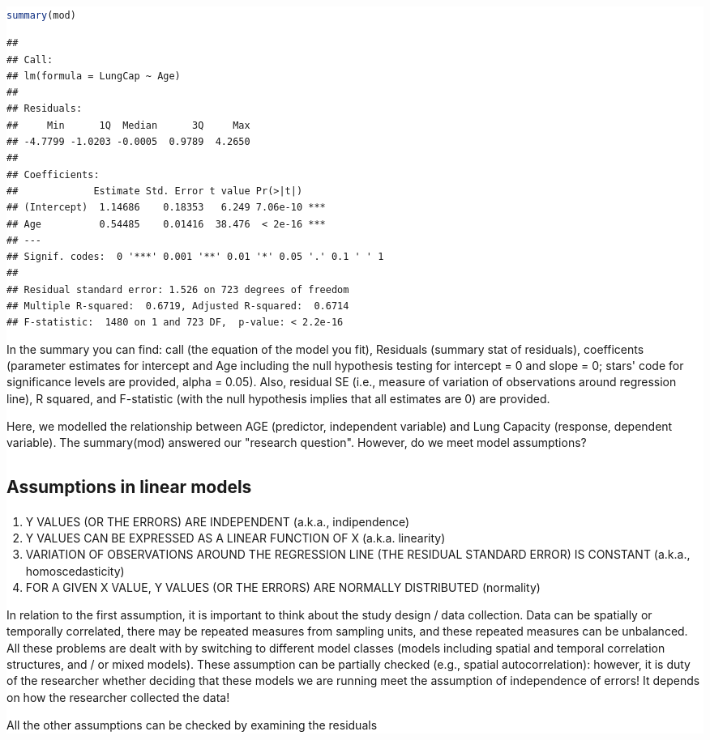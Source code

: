 ```r
summary(mod)
```

```
## 
## Call:
## lm(formula = LungCap ~ Age)
## 
## Residuals:
##     Min      1Q  Median      3Q     Max 
## -4.7799 -1.0203 -0.0005  0.9789  4.2650 
## 
## Coefficients:
##             Estimate Std. Error t value Pr(>|t|)    
## (Intercept)  1.14686    0.18353   6.249 7.06e-10 ***
## Age          0.54485    0.01416  38.476  < 2e-16 ***
## ---
## Signif. codes:  0 '***' 0.001 '**' 0.01 '*' 0.05 '.' 0.1 ' ' 1
## 
## Residual standard error: 1.526 on 723 degrees of freedom
## Multiple R-squared:  0.6719,	Adjusted R-squared:  0.6714 
## F-statistic:  1480 on 1 and 723 DF,  p-value: < 2.2e-16
```
In the summary you can find: call (the equation of the model you fit), Residuals (summary stat of residuals), coefficents (parameter estimates for intercept and Age including the null hypothesis testing for intercept = 0 and slope = 0; stars' code for significance levels are provided, alpha = 0.05). Also, residual SE (i.e., measure of variation of observations around regression line), R squared, and F-statistic (with the null hypothesis implies that all estimates are 0) are provided.  

Here, we modelled the relationship between AGE (predictor, independent variable) and Lung Capacity (response, dependent variable). The summary(mod) answered our "research question".
However, do we meet model assumptions?

## Assumptions in linear models

1) Y VALUES (OR THE ERRORS) ARE INDEPENDENT (a.k.a., indipendence)
2) Y VALUES CAN BE EXPRESSED AS A LINEAR FUNCTION OF X (a.k.a. linearity)
3) VARIATION OF OBSERVATIONS AROUND THE REGRESSION LINE
(THE RESIDUAL STANDARD ERROR) IS CONSTANT (a.k.a., homoscedasticity)
4) FOR A GIVEN X VALUE, Y VALUES (OR THE ERRORS) ARE NORMALLY DISTRIBUTED (normality)

In relation to the first assumption, it is important to think about the study design / data collection. Data can be spatially or temporally correlated, there may be repeated measures from sampling units, and these repeated measures can be unbalanced. 
All these problems are dealt with by switching to different model classes (models including spatial and temporal correlation structures, and / or mixed models). These assumption can be partially checked (e.g., spatial autocorrelation): however, it is duty of the researcher whether deciding that these models we are running meet the assumption of independence of errors! It depends on how the researcher collected the data! 


All the other assumptions can be checked by examining the residuals
